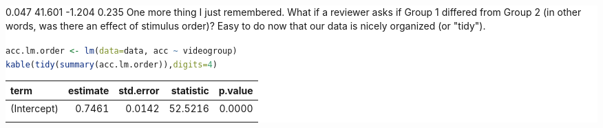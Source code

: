</td>
<td style="text-align:right;">
0.047
</td>
<td style="text-align:right;">
41.601
</td>
<td style="text-align:right;">
-1.204
</td>
<td style="text-align:right;">
0.235
</td>
</tr>
</tbody>
</table>
One more thing I just remembered. What if a reviewer asks if Group 1 differed from Group 2 (in other words, was there an effect of stimulus order)? Easy to do now that our data is nicely organized (or "tidy").

``` r
acc.lm.order <- lm(data=data, acc ~ videogroup)
kable(tidy(summary(acc.lm.order)),digits=4)
```

<table>
<thead>
<tr>
<th style="text-align:left;">
term
</th>
<th style="text-align:right;">
estimate
</th>
<th style="text-align:right;">
std.error
</th>
<th style="text-align:right;">
statistic
</th>
<th style="text-align:right;">
p.value
</th>
</tr>
</thead>
<tbody>
<tr>
<td style="text-align:left;">
(Intercept)
</td>
<td style="text-align:right;">
0.7461
</td>
<td style="text-align:right;">
0.0142
</td>
<td style="text-align:right;">
52.5216
</td>
<td style="text-align:right;">
0.0000
</td>
</tr>
<tr>
<td style="text-align:left;">